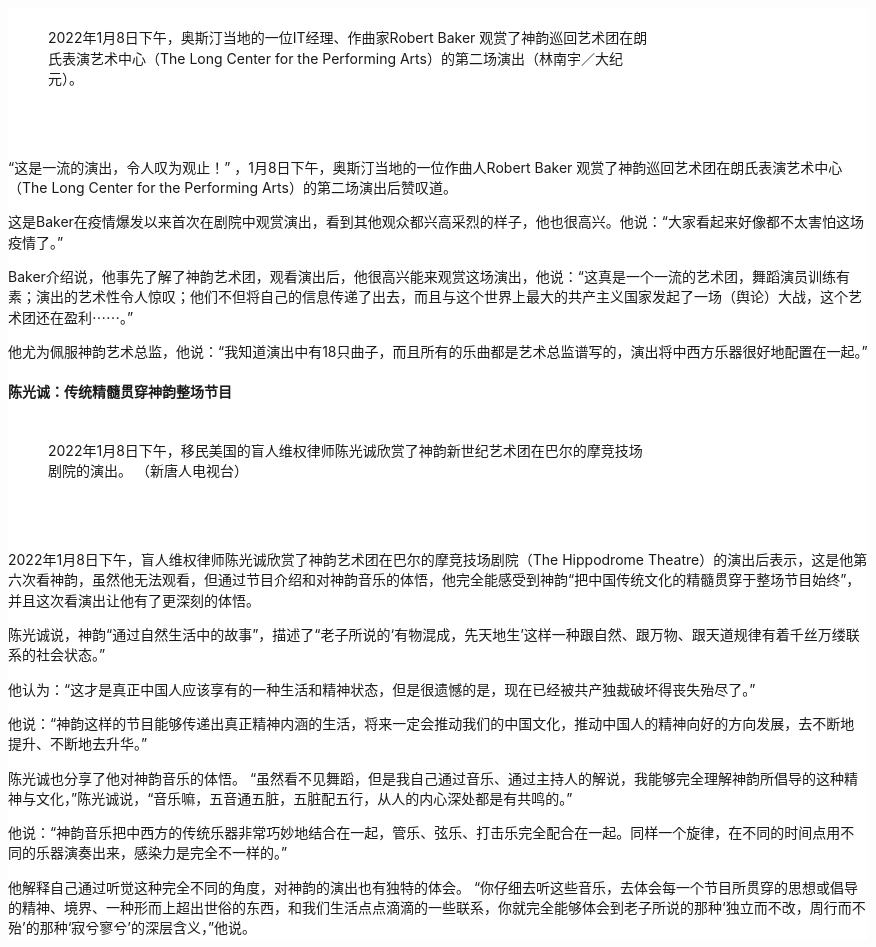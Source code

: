 <figure aria-describedby="caption-attachment-13492188" class="wp-caption aligncenter" id="attachment_13492188" style="width: 600px">
 <ok href="https://i.epochtimes.com/assets/uploads/2022/01/id13492188-2201081801332124.jpg" target="_blank">
  <img alt="" class="size-large wp-image-13492188" src="https://i.epochtimes.com/assets/uploads/2022/01/id13492188-2201081801332124-600x400.jpg" title=""/>
 </ok>
 <br/><figcaption class="wp-caption-text" id="caption-attachment-13492188">
  2022年1月8日下午，奥斯汀当地的一位IT经理、作曲家Robert Baker 观赏了神韵巡回艺术团在朗氏表演艺术中心（The Long Center for the Performing Arts）的第二场演出（林南宇／大纪元）。
 </figcaption><br/>
</figure><br/>
<p>
 “这是一流的演出，令人叹为观止！” ，1月8日下午，奥斯汀当地的一位作曲人Robert Baker 观赏了神韵巡回艺术团在朗氏表演艺术中心（The Long Center for the Performing Arts）的第二场演出后赞叹道。
</p>
<p>
 这是Baker在疫情爆发以来首次在剧院中观赏演出，看到其他观众都兴高采烈的样子，他也很高兴。他说：“大家看起来好像都不太害怕这场疫情了。”
</p>
<p>
 Baker介绍说，他事先了解了神韵艺术团，观看演出后，他很高兴能来观赏这场演出，他说：“这真是一个一流的艺术团，舞蹈演员训练有素；演出的艺术性令人惊叹；他们不但将自己的信息传递了出去，而且与这个世界上最大的共产主义国家发起了一场（舆论）大战，这个艺术团还在盈利⋯⋯。”
</p>
<p>
 他尤为佩服神韵艺术总监，他说：“我知道演出中有18只曲子，而且所有的乐曲都是艺术总监谱写的，演出将中西方乐器很好地配置在一起。”
</p>
<h4>
 陈光诚：传统精髓贯穿神韵整场节目
</h4>
<figure aria-describedby="caption-attachment-13492194" class="wp-caption aligncenter" id="attachment_13492194" style="width: 600px">
 <ok href="https://i.epochtimes.com/assets/uploads/2022/01/id13492194-2201081755121973.jpg" target="_blank">
  <img alt="" class="size-large wp-image-13492194" src="https://i.epochtimes.com/assets/uploads/2022/01/id13492194-2201081755121973-600x400.jpg" title=""/>
 </ok>
 <br/><figcaption class="wp-caption-text" id="caption-attachment-13492194">
  2022年1月8日下午，移民美国的盲人维权律师陈光诚欣赏了神韵新世纪艺术团在巴尔的摩竞技场剧院的演出。 （新唐人电视台）
 </figcaption><br/>
</figure><br/>
<p>
 2022年1月8日下午，盲人维权律师陈光诚欣赏了神韵艺术团在巴尔的摩竞技场剧院（The Hippodrome Theatre）的演出后表示，这是他第六次看神韵，虽然他无法观看，但通过节目介绍和对神韵音乐的体悟，他完全能感受到神韵“把中国传统文化的精髓贯穿于整场节目始终”，并且这次看演出让他有了更深刻的体悟。
</p>
<p>
 陈光诚说，神韵“通过自然生活中的故事”，描述了“老子所说的‘有物混成，先天地生’这样一种跟自然、跟万物、跟天道规律有着千丝万缕联系的社会状态。”
</p>
<p>
 他认为：“这才是真正中国人应该享有的一种生活和精神状态，但是很遗憾的是，现在已经被共产独裁破坏得丧失殆尽了。”
</p>
<p>
 他说：“神韵这样的节目能够传递出真正精神内涵的生活，将来一定会推动我们的中国文化，推动中国人的精神向好的方向发展，去不断地提升、不断地去升华。”
</p>
<p>
 陈光诚也分享了他对神韵音乐的体悟。 “虽然看不见舞蹈，但是我自己通过音乐、通过主持人的解说，我能够完全理解神韵所倡导的这种精神与文化，”陈光诚说，“音乐嘛，五音通五脏，五脏配五行，从人的内心深处都是有共鸣的。”
</p>
<p>
 他说：“神韵音乐把中西方的传统乐器非常巧妙地结合在一起，管乐、弦乐、打击乐完全配合在一起。同样一个旋律，在不同的时间点用不同的乐器演奏出来，感染力是完全不一样的。”
</p>
<p>
 他解释自己通过听觉这种完全不同的角度，对神韵的演出也有独特的体会。 “你仔细去听这些音乐，去体会每一个节目所贯穿的思想或倡导的精神、境界、一种形而上超出世俗的东西，和我们生活点点滴滴的一些联系，你就完全能够体会到老子所说的那种‘独立而不改，周行而不殆’的那种‘寂兮寥兮’的深层含义，”他说。
</p>
